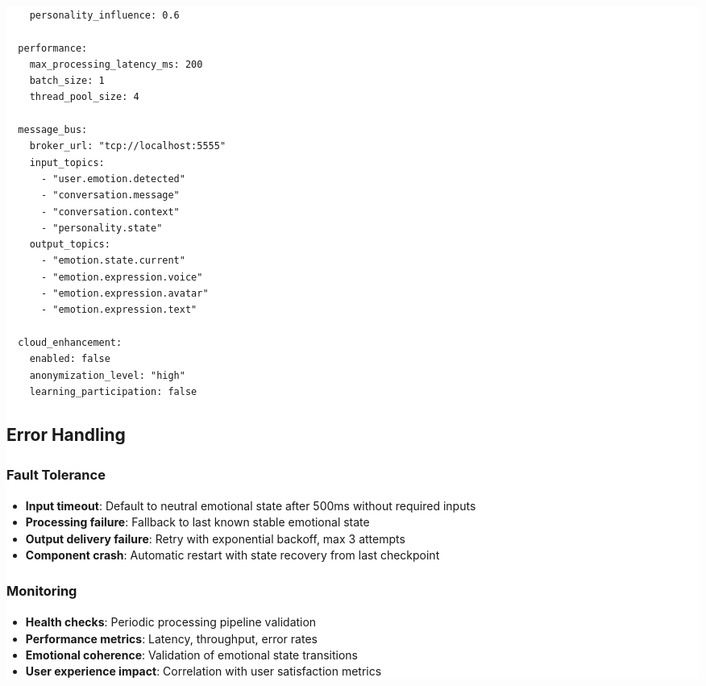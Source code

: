 ```
    personality_influence: 0.6
    
  performance:
    max_processing_latency_ms: 200
    batch_size: 1
    thread_pool_size: 4
    
  message_bus:
    broker_url: "tcp://localhost:5555"
    input_topics:
      - "user.emotion.detected"
      - "conversation.message"
      - "conversation.context"
      - "personality.state"
    output_topics:
      - "emotion.state.current"
      - "emotion.expression.voice"
      - "emotion.expression.avatar"
      - "emotion.expression.text"
      
  cloud_enhancement:
    enabled: false
    anonymization_level: "high"
    learning_participation: false
```

## Error Handling

### Fault Tolerance
- **Input timeout**: Default to neutral emotional state after 500ms without required inputs
- **Processing failure**: Fallback to last known stable emotional state
- **Output delivery failure**: Retry with exponential backoff, max 3 attempts
- **Component crash**: Automatic restart with state recovery from last checkpoint

### Monitoring
- **Health checks**: Periodic processing pipeline validation
- **Performance metrics**: Latency, throughput, error rates
- **Emotional coherence**: Validation of emotional state transitions
- **User experience impact**: Correlation with user satisfaction metrics
